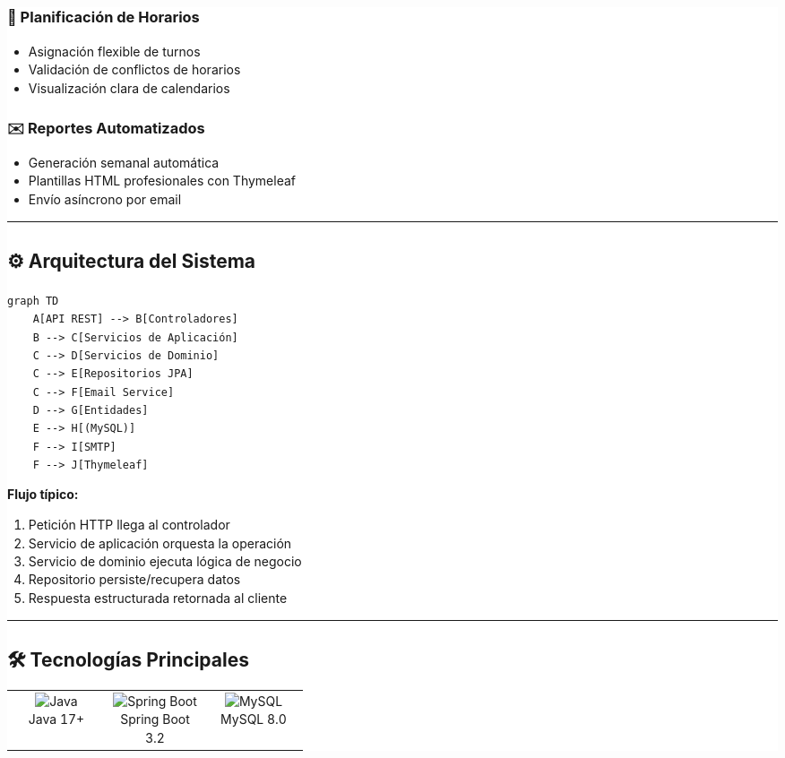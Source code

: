### 📅 Planificación de Horarios
- Asignación flexible de turnos
- Validación de conflictos de horarios
- Visualización clara de calendarios

### ✉️ Reportes Automatizados
- Generación semanal automática
- Plantillas HTML profesionales con Thymeleaf
- Envío asíncrono por email

-----

## ⚙️ **Arquitectura del Sistema**

```mermaid
graph TD
    A[API REST] --> B[Controladores]
    B --> C[Servicios de Aplicación]
    C --> D[Servicios de Dominio]
    C --> E[Repositorios JPA]
    C --> F[Email Service]
    D --> G[Entidades]
    E --> H[(MySQL)]
    F --> I[SMTP]
    F --> J[Thymeleaf]
```

**Flujo típico:**
1. Petición HTTP llega al controlador
2. Servicio de aplicación orquesta la operación
3. Servicio de dominio ejecuta lógica de negocio
4. Repositorio persiste/recupera datos
5. Respuesta estructurada retornada al cliente

-----

## 🛠️ **Tecnologías Principales**

<div align="center">
  <table>
    <tr>
      <td align="center" width="96">
        <img src="https://cdn.jsdelivr.net/gh/devicons/devicon/icons/java/java-original.svg" width="48" height="48" alt="Java" />
        <br>Java 17+
      </td>
      <td align="center" width="96">
        <img src="https://cdn.jsdelivr.net/gh/devicons/devicon/icons/spring/spring-original.svg" width="48" height="48" alt="Spring Boot" />
        <br>Spring Boot 3.2
      </td>
      <td align="center" width="96">
        <img src="https://cdn.jsdelivr.net/gh/devicons/devicon/icons/mysql/mysql-original.svg" width="48" height="48" alt="MySQL" />
        <br>MySQL 8.0
      </td>
    </tr>
  </table>
</div>
